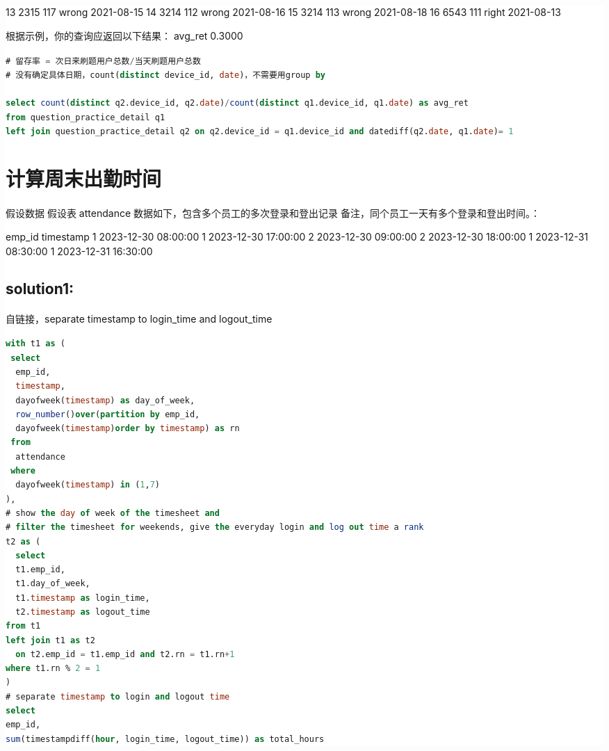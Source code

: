 13	2315	117	wrong	2021-08-15
14	3214	112	wrong	2021-08-16
15	3214	113	wrong	2021-08-18
16	6543	111	right	2021-08-13

根据示例，你的查询应返回以下结果：
avg_ret
0.3000
```sql
# 留存率 = 次日来刷题用户总数/当天刷题用户总数
# 没有确定具体日期，count(distinct device_id, date)，不需要用group by

select count(distinct q2.device_id, q2.date)/count(distinct q1.device_id, q1.date) as avg_ret
from question_practice_detail q1
left join question_practice_detail q2 on q2.device_id = q1.device_id and datediff(q2.date, q1.date)= 1
```
# 计算周末出勤时间
假设数据
假设表 attendance 数据如下，包含多个员工的多次登录和登出记录
备注，同个员工一天有多个登录和登出时间。：

emp_id	timestamp
1	2023-12-30 08:00:00
1	2023-12-30 17:00:00
2	2023-12-30 09:00:00
2	2023-12-30 18:00:00
1	2023-12-31 08:30:00
1	2023-12-31 16:30:00

## solution1: 

自链接，separate timestamp to login_time and logout_time

```sql
with t1 as (
 select 
  emp_id, 
  timestamp, 
  dayofweek(timestamp) as day_of_week,
  row_number()over(partition by emp_id,
  dayofweek(timestamp)order by timestamp) as rn
 from 
  attendance
 where 
  dayofweek(timestamp) in (1,7)
), 
# show the day of week of the timesheet and 
# filter the timesheet for weekends, give the everyday login and log out time a rank
t2 as (
  select 
  t1.emp_id, 
  t1.day_of_week, 
  t1.timestamp as login_time, 
  t2.timestamp as logout_time
from t1
left join t1 as t2 
  on t2.emp_id = t1.emp_id and t2.rn = t1.rn+1
where t1.rn % 2 = 1
)
# separate timestamp to login and logout time
select 
emp_id, 
sum(timestampdiff(hour, login_time, logout_time)) as total_hours
```